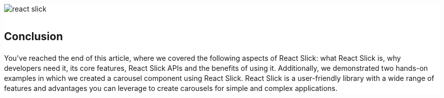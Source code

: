 <div class="img-container">
    <div class="window">
        <div class="control red"></div>
        <div class="control orange"></div>
        <div class="control green"></div>
    </div>
    <img src="https://refine.ams3.cdn.digitaloceanspaces.com/blog/2023-10-29-react-slick/99-min.gif" alt="react slick" />
</div>

## Conclusion
You've reached the end of this article, where we covered the following aspects of React Slick: what React Slick is, why developers need it, its core features, React Slick APIs and the benefits of using it. Additionally, we demonstrated two hands-on examples in which we created a carousel component using React Slick. React Slick is a user-friendly library with a wide range of features and advantages you can leverage to create carousels for simple and complex applications.
